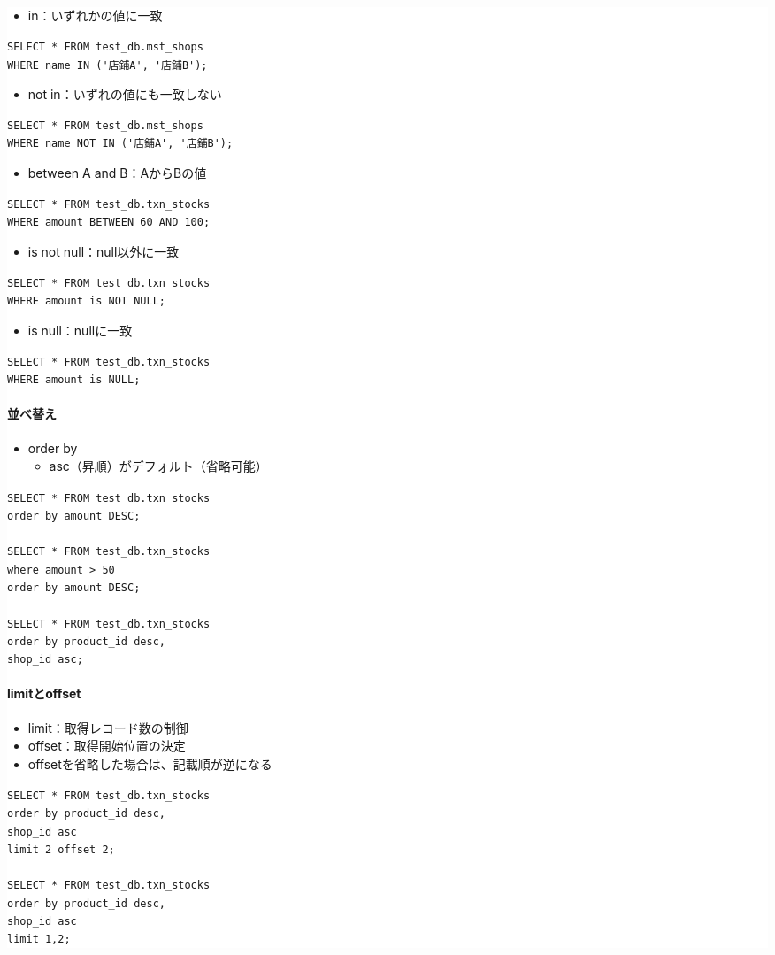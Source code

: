   - in：いずれかの値に一致

```
SELECT * FROM test_db.mst_shops
WHERE name IN ('店鋪A', '店鋪B');
```

  - not in：いずれの値にも一致しない

```
SELECT * FROM test_db.mst_shops
WHERE name NOT IN ('店鋪A', '店鋪B');
```

  - between A and B：AからBの値

```
SELECT * FROM test_db.txn_stocks
WHERE amount BETWEEN 60 AND 100;
```

  - is not null：null以外に一致

```
SELECT * FROM test_db.txn_stocks
WHERE amount is NOT NULL;

```

  - is null：nullに一致

```
SELECT * FROM test_db.txn_stocks
WHERE amount is NULL;
```

#### 並べ替え
  - order by
    - asc（昇順）がデフォルト（省略可能）

```
SELECT * FROM test_db.txn_stocks
order by amount DESC;

SELECT * FROM test_db.txn_stocks
where amount > 50
order by amount DESC;

SELECT * FROM test_db.txn_stocks
order by product_id desc,
shop_id asc;
```

#### limitとoffset
  - limit：取得レコード数の制御
  - offset：取得開始位置の決定
  - offsetを省略した場合は、記載順が逆になる

```
SELECT * FROM test_db.txn_stocks
order by product_id desc,
shop_id asc
limit 2 offset 2;

SELECT * FROM test_db.txn_stocks
order by product_id desc,
shop_id asc
limit 1,2;
```
